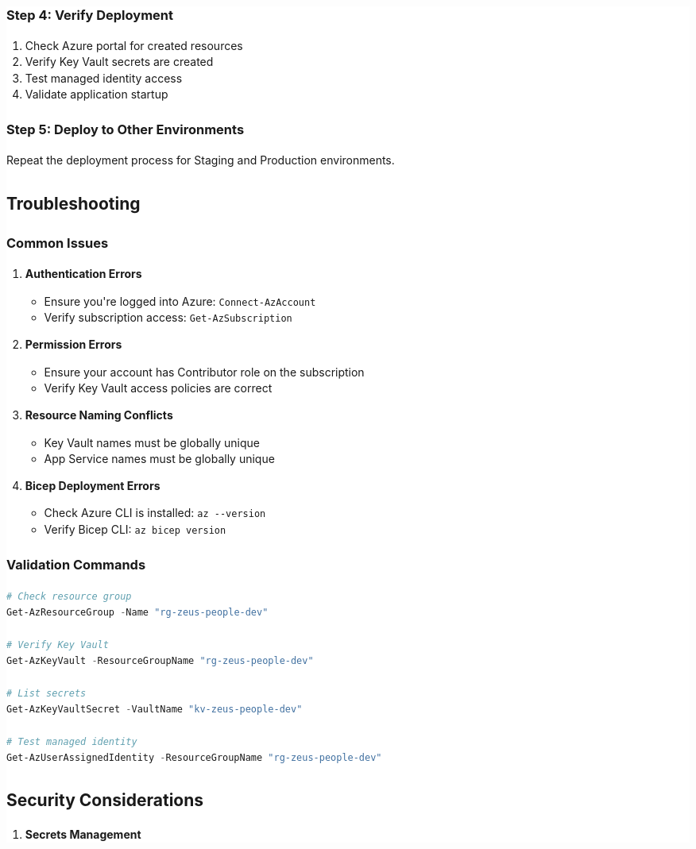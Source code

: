 ### Step 4: Verify Deployment

1. Check Azure portal for created resources
2. Verify Key Vault secrets are created
3. Test managed identity access
4. Validate application startup

### Step 5: Deploy to Other Environments

Repeat the deployment process for Staging and Production environments.

## Troubleshooting

### Common Issues

1. **Authentication Errors**

   - Ensure you're logged into Azure: `Connect-AzAccount`
   - Verify subscription access: `Get-AzSubscription`

2. **Permission Errors**

   - Ensure your account has Contributor role on the subscription
   - Verify Key Vault access policies are correct

3. **Resource Naming Conflicts**

   - Key Vault names must be globally unique
   - App Service names must be globally unique

4. **Bicep Deployment Errors**
   - Check Azure CLI is installed: `az --version`
   - Verify Bicep CLI: `az bicep version`

### Validation Commands

```powershell
# Check resource group
Get-AzResourceGroup -Name "rg-zeus-people-dev"

# Verify Key Vault
Get-AzKeyVault -ResourceGroupName "rg-zeus-people-dev"

# List secrets
Get-AzKeyVaultSecret -VaultName "kv-zeus-people-dev"

# Test managed identity
Get-AzUserAssignedIdentity -ResourceGroupName "rg-zeus-people-dev"
```

## Security Considerations

1. **Secrets Management**
